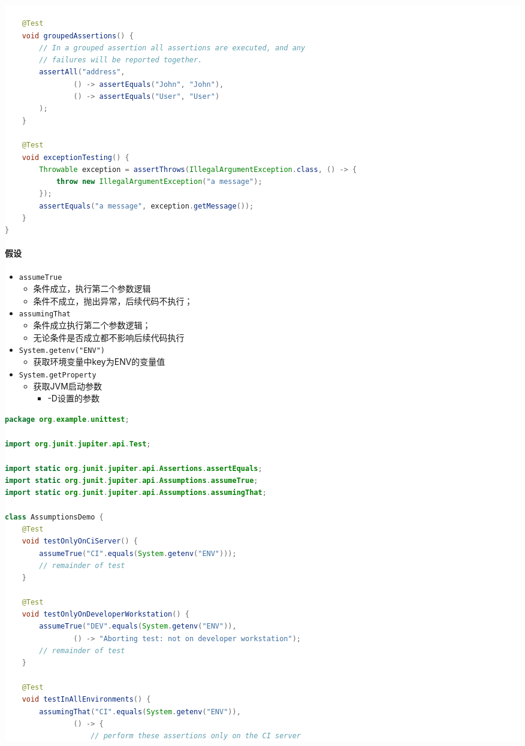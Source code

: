 ```java

    @Test
    void groupedAssertions() {
        // In a grouped assertion all assertions are executed, and any
        // failures will be reported together.
        assertAll("address",
                () -> assertEquals("John", "John"),
                () -> assertEquals("User", "User")
        );
    }

    @Test
    void exceptionTesting() {
        Throwable exception = assertThrows(IllegalArgumentException.class, () -> {
            throw new IllegalArgumentException("a message");
        });
        assertEquals("a message", exception.getMessage());
    }
}

```

#### 假设

- `assumeTrue`
  - 条件成立，执行第二个参数逻辑
  - 条件不成立，抛出异常，后续代码不执行；
- `assumingThat` 
  - 条件成立执行第二个参数逻辑；
  - 无论条件是否成立都不影响后续代码执行
- `System.getenv("ENV")`
  - 获取环境变量中key为ENV的变量值
- `System.getProperty`
  - 获取JVM启动参数
    - -D设置的参数

```java
package org.example.unittest;

import org.junit.jupiter.api.Test;

import static org.junit.jupiter.api.Assertions.assertEquals;
import static org.junit.jupiter.api.Assumptions.assumeTrue;
import static org.junit.jupiter.api.Assumptions.assumingThat;

class AssumptionsDemo {
    @Test
    void testOnlyOnCiServer() {
        assumeTrue("CI".equals(System.getenv("ENV")));
        // remainder of test
    }

    @Test
    void testOnlyOnDeveloperWorkstation() {
        assumeTrue("DEV".equals(System.getenv("ENV")),
                () -> "Aborting test: not on developer workstation");
        // remainder of test
    }

    @Test
    void testInAllEnvironments() {
        assumingThat("CI".equals(System.getenv("ENV")),
                () -> {
                    // perform these assertions only on the CI server
```